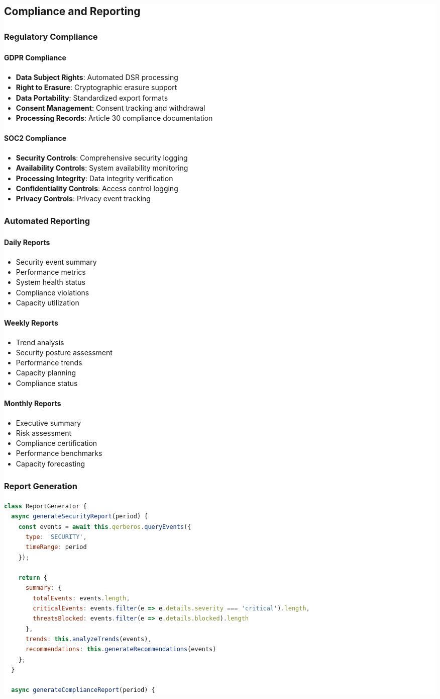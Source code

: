 ## Compliance and Reporting

### Regulatory Compliance

#### GDPR Compliance
- **Data Subject Rights**: Automated DSR processing
- **Right to Erasure**: Cryptographic erasure support
- **Data Portability**: Standardized export formats
- **Consent Management**: Consent tracking and withdrawal
- **Processing Records**: Article 30 compliance documentation

#### SOC2 Compliance
- **Security Controls**: Comprehensive security logging
- **Availability Controls**: System availability monitoring
- **Processing Integrity**: Data integrity verification
- **Confidentiality Controls**: Access control logging
- **Privacy Controls**: Privacy event tracking

### Automated Reporting

#### Daily Reports
- Security event summary
- Performance metrics
- System health status
- Compliance violations
- Capacity utilization

#### Weekly Reports
- Trend analysis
- Security posture assessment
- Performance trends
- Capacity planning
- Compliance status

#### Monthly Reports
- Executive summary
- Risk assessment
- Compliance certification
- Performance benchmarks
- Capacity forecasting

### Report Generation

```javascript
class ReportGenerator {
  async generateSecurityReport(period) {
    const events = await this.qerberos.queryEvents({
      type: 'SECURITY',
      timeRange: period
    });

    return {
      summary: {
        totalEvents: events.length,
        criticalEvents: events.filter(e => e.details.severity === 'critical').length,
        threatsBlocked: events.filter(e => e.details.blocked).length
      },
      trends: this.analyzeTrends(events),
      recommendations: this.generateRecommendations(events)
    };
  }

  async generateComplianceReport(period) {
```